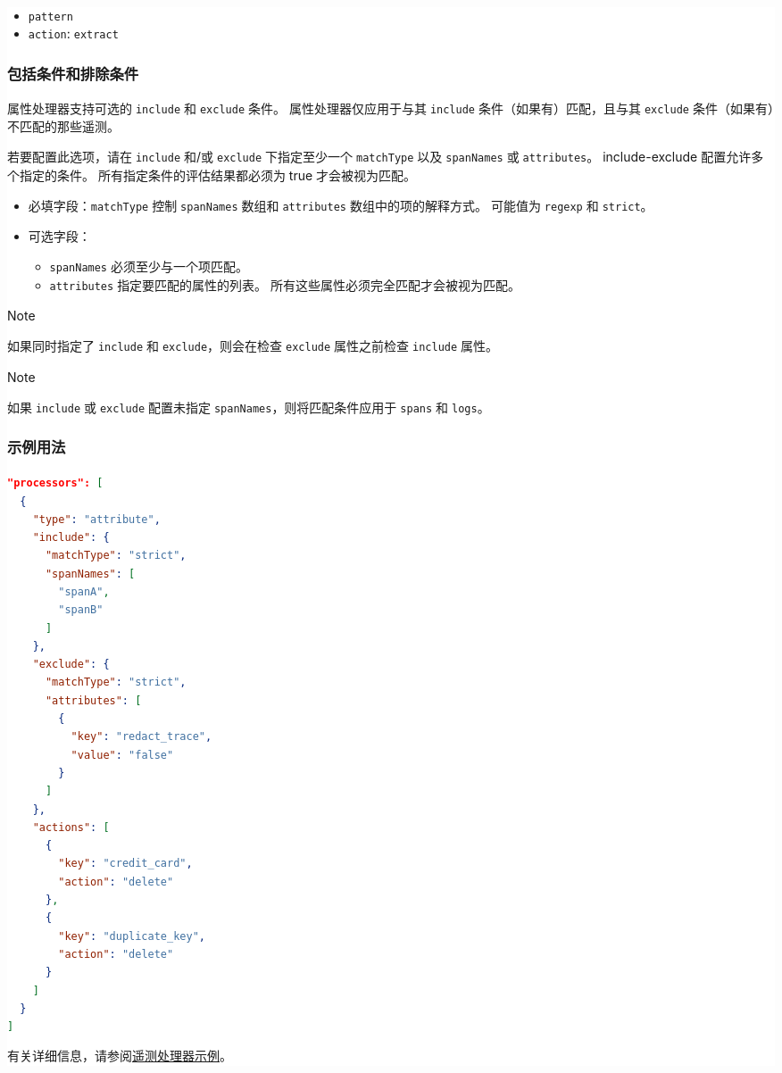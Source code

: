 * `pattern`
* `action`: `extract`

### <a name="include-criteria-and-exclude-criteria"></a>包括条件和排除条件

属性处理器支持可选的 `include` 和 `exclude` 条件。
属性处理器仅应用于与其 `include` 条件（如果有）匹配，且与其 `exclude` 条件（如果有）不匹配的那些遥测。

若要配置此选项，请在 `include` 和/或 `exclude` 下指定至少一个 `matchType` 以及 `spanNames` 或 `attributes`。
include-exclude 配置允许多个指定的条件。
所有指定条件的评估结果都必须为 true 才会被视为匹配。 

* 必填字段：`matchType` 控制 `spanNames` 数组和 `attributes` 数组中的项的解释方式。 可能值为 `regexp` 和 `strict`。 

* 可选字段： 
    * `spanNames` 必须至少与一个项匹配。 
    * `attributes` 指定要匹配的属性的列表。 所有这些属性必须完全匹配才会被视为匹配。
    
> [!NOTE]
> 如果同时指定了 `include` 和 `exclude`，则会在检查 `exclude` 属性之前检查 `include` 属性。

> [!NOTE]
> 如果 `include` 或 `exclude` 配置未指定 `spanNames`，则将匹配条件应用于 `spans` 和 `logs`。

### <a name="sample-usage"></a>示例用法

```json
"processors": [
  {
    "type": "attribute",
    "include": {
      "matchType": "strict",
      "spanNames": [
        "spanA",
        "spanB"
      ]
    },
    "exclude": {
      "matchType": "strict",
      "attributes": [
        {
          "key": "redact_trace",
          "value": "false"
        }
      ]
    },
    "actions": [
      {
        "key": "credit_card",
        "action": "delete"
      },
      {
        "key": "duplicate_key",
        "action": "delete"
      }
    ]
  }
]
```
有关详细信息，请参阅[遥测处理器示例](./java-standalone-telemetry-processors-examples.md)。
